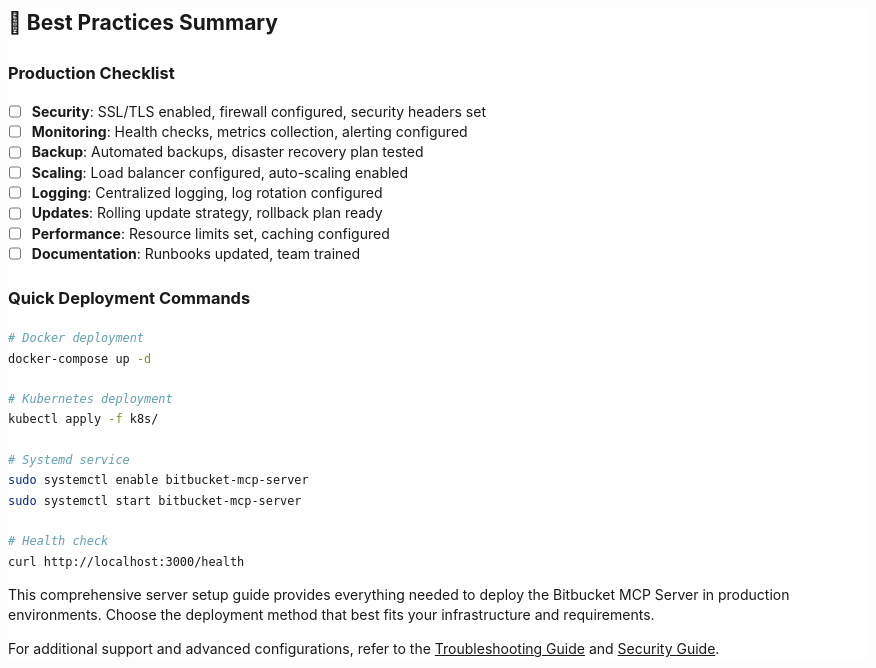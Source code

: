 ## 🎯 Best Practices Summary

### Production Checklist

- [ ] **Security**: SSL/TLS enabled, firewall configured, security headers set
- [ ] **Monitoring**: Health checks, metrics collection, alerting configured
- [ ] **Backup**: Automated backups, disaster recovery plan tested
- [ ] **Scaling**: Load balancer configured, auto-scaling enabled
- [ ] **Logging**: Centralized logging, log rotation configured
- [ ] **Updates**: Rolling update strategy, rollback plan ready
- [ ] **Performance**: Resource limits set, caching configured
- [ ] **Documentation**: Runbooks updated, team trained

### Quick Deployment Commands

```bash
# Docker deployment
docker-compose up -d

# Kubernetes deployment
kubectl apply -f k8s/

# Systemd service
sudo systemctl enable bitbucket-mcp-server
sudo systemctl start bitbucket-mcp-server

# Health check
curl http://localhost:3000/health
```

This comprehensive server setup guide provides everything needed to deploy the Bitbucket MCP Server in production environments. Choose the deployment method that best fits your infrastructure and requirements.

For additional support and advanced configurations, refer to the [Troubleshooting Guide](TROUBLESHOOTING.md) and [Security Guide](SECURITY.md).
